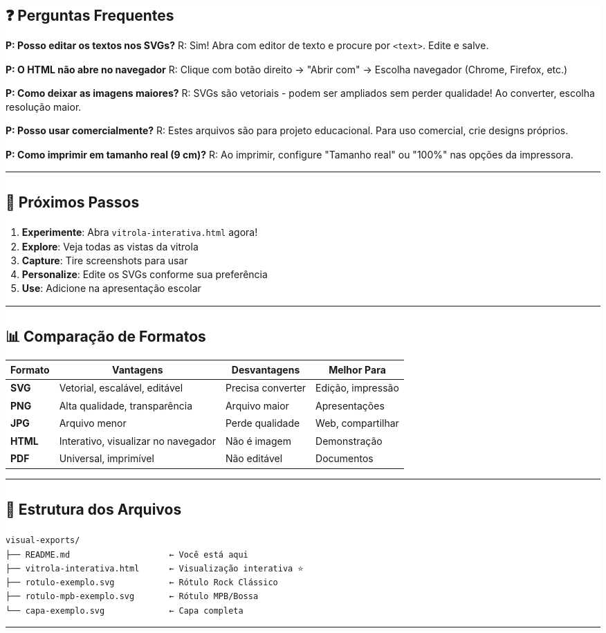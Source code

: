 
## ❓ Perguntas Frequentes

**P: Posso editar os textos nos SVGs?**
R: Sim! Abra com editor de texto e procure por `<text>`. Edite e salve.

**P: O HTML não abre no navegador**
R: Clique com botão direito → "Abrir com" → Escolha navegador (Chrome, Firefox, etc.)

**P: Como deixar as imagens maiores?**
R: SVGs são vetoriais - podem ser ampliados sem perder qualidade! Ao converter, escolha resolução maior.

**P: Posso usar comercialmente?**
R: Estes arquivos são para projeto educacional. Para uso comercial, crie designs próprios.

**P: Como imprimir em tamanho real (9 cm)?**
R: Ao imprimir, configure "Tamanho real" ou "100%" nas opções da impressora.

---

## 🚀 Próximos Passos

1. **Experimente**: Abra `vitrola-interativa.html` agora!
2. **Explore**: Veja todas as vistas da vitrola
3. **Capture**: Tire screenshots para usar
4. **Personalize**: Edite os SVGs conforme sua preferência
5. **Use**: Adicione na apresentação escolar

---

## 📊 Comparação de Formatos

| Formato | Vantagens | Desvantagens | Melhor Para |
|---------|-----------|--------------|-------------|
| **SVG** | Vetorial, escalável, editável | Precisa converter | Edição, impressão |
| **PNG** | Alta qualidade, transparência | Arquivo maior | Apresentações |
| **JPG** | Arquivo menor | Perde qualidade | Web, compartilhar |
| **HTML** | Interativo, visualizar no navegador | Não é imagem | Demonstração |
| **PDF** | Universal, imprimível | Não editável | Documentos |

---

## 🎨 Estrutura dos Arquivos

```
visual-exports/
├── README.md                    ← Você está aqui
├── vitrola-interativa.html      ← Visualização interativa ⭐
├── rotulo-exemplo.svg           ← Rótulo Rock Clássico
├── rotulo-mpb-exemplo.svg       ← Rótulo MPB/Bossa
└── capa-exemplo.svg             ← Capa completa
```

---